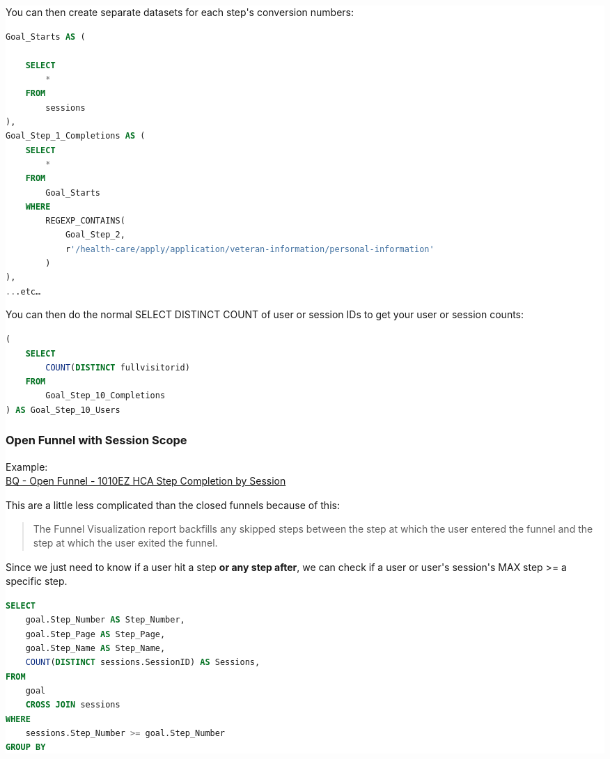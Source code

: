 
You can then create separate datasets for each step's conversion numbers: 

```sql
Goal_Starts AS (

    SELECT
        *
    FROM
        sessions
),
Goal_Step_1_Completions AS (
    SELECT
        *
    FROM
        Goal_Starts
    WHERE
        REGEXP_CONTAINS(
            Goal_Step_2,
            r'/health-care/apply/application/veteran-information/personal-information'
        )
),
...etc…
```


You can then do the normal SELECT DISTINCT COUNT of user or session IDs to get your user or session counts:


```sql
(
    SELECT
        COUNT(DISTINCT fullvisitorid)
    FROM
        Goal_Step_10_Completions
) AS Goal_Step_10_Users
```



### Open Funnel with Session Scope

Example: <br />
[BQ - Open Funnel - 1010EZ HCA Step Completion by Session](https://va-gov.domo.com/datasources/ea5a09b4-93b9-4136-a3b5-25b9033f2f29/details/overview) 

This are a little less complicated than the closed funnels because of this:


> The Funnel Visualization report backfills any skipped steps between the step at which the user entered the funnel and the step at which the user exited the funnel.

Since we just need to know if a user hit a step **or any step after**, we can check if a user or user's session's MAX step >= a specific step.


```sql
SELECT
    goal.Step_Number AS Step_Number,
    goal.Step_Page AS Step_Page,
    goal.Step_Name AS Step_Name,
    COUNT(DISTINCT sessions.SessionID) AS Sessions,
FROM
    goal
    CROSS JOIN sessions
WHERE
    sessions.Step_Number >= goal.Step_Number
GROUP BY
```
